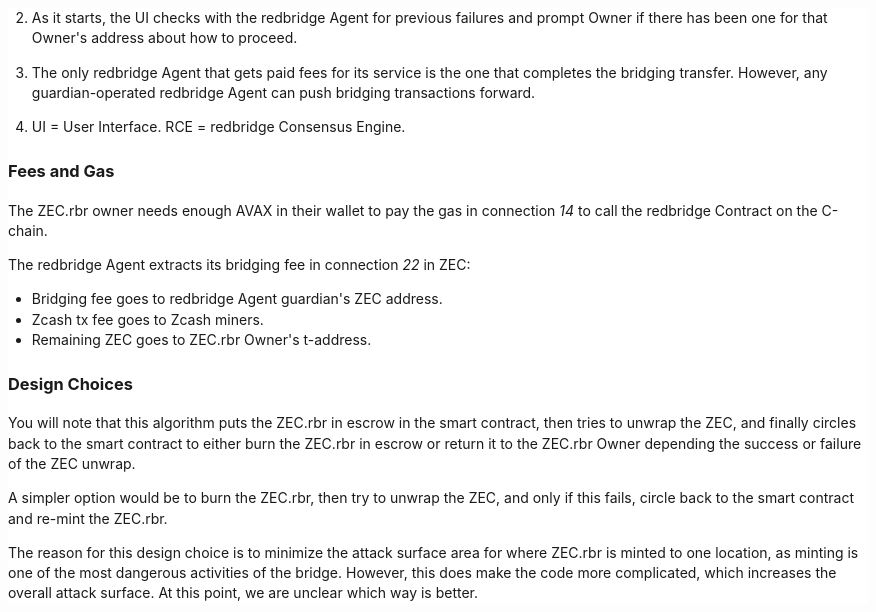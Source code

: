 2. As it starts, the UI checks with the redbridge Agent for previous failures and prompt Owner if there has been one for that Owner's address about how to proceed.

3. The only redbridge Agent that gets paid fees for its service is the one that completes the bridging transfer. However, any guardian-operated redbridge Agent can push bridging transactions forward.

4. UI = User Interface. RCE = redbridge Consensus Engine.

### Fees and Gas

The ZEC.rbr owner needs enough AVAX in their wallet to pay the gas in connection *14* to call the redbridge Contract on the C-chain. 

The redbridge Agent extracts its bridging fee in connection *22* in ZEC:
- Bridging fee goes to redbridge Agent guardian's ZEC address.
- Zcash tx fee goes to Zcash miners.
- Remaining ZEC goes to ZEC.rbr Owner's t-address.

### Design Choices
You will note that this algorithm puts the ZEC.rbr in escrow in the smart contract, then tries to unwrap the ZEC, and finally circles back to the smart contract to either burn the ZEC.rbr in escrow or return it to the ZEC.rbr Owner depending the success or failure of the ZEC unwrap.

A simpler option would be to burn the ZEC.rbr, then try to unwrap the ZEC, and only if this fails, circle back to the smart contract and re-mint the ZEC.rbr.

The reason for this design choice is to minimize the attack surface area for where ZEC.rbr is minted to one location, as minting is one of the most dangerous activities of the bridge. However, this does make the code more complicated, which increases the overall attack surface. At this point, we are unclear which way is better.


